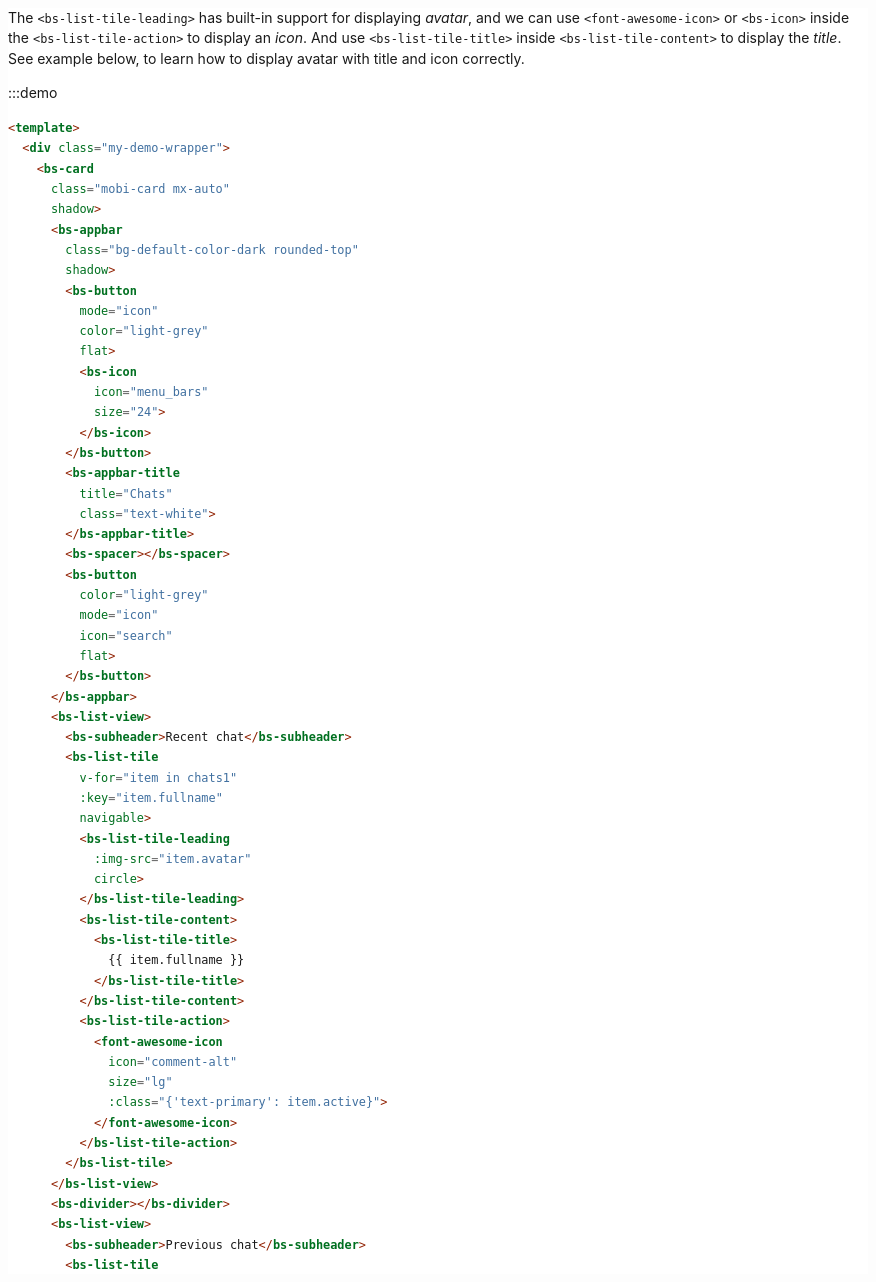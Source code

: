 The `<bs-list-tile-leading>` has built-in support for displaying *avatar*, and we can use 
`<font-awesome-icon>` or `<bs-icon>` inside the `<bs-list-tile-action>` to display an
*icon*. And use `<bs-list-tile-title>` inside `<bs-list-tile-content>` to display the 
*title*. See example below, to learn how to display avatar with title and icon correctly. 

:::demo
```html
<template>
  <div class="my-demo-wrapper">
    <bs-card 
      class="mobi-card mx-auto" 
      shadow>
      <bs-appbar 
        class="bg-default-color-dark rounded-top" 
        shadow>
        <bs-button 
          mode="icon"
          color="light-grey"
          flat>
          <bs-icon 
            icon="menu_bars" 
            size="24">
          </bs-icon>
        </bs-button>
        <bs-appbar-title 
          title="Chats" 
          class="text-white">
        </bs-appbar-title>
        <bs-spacer></bs-spacer>
        <bs-button 
          color="light-grey" 
          mode="icon" 
          icon="search" 
          flat>
        </bs-button>
      </bs-appbar>
      <bs-list-view>
        <bs-subheader>Recent chat</bs-subheader>
        <bs-list-tile 
          v-for="item in chats1" 
          :key="item.fullname" 
          navigable>
          <bs-list-tile-leading 
            :img-src="item.avatar" 
            circle>
          </bs-list-tile-leading>
          <bs-list-tile-content>
            <bs-list-tile-title>
              {{ item.fullname }}
            </bs-list-tile-title>
          </bs-list-tile-content>
          <bs-list-tile-action>
            <font-awesome-icon 
              icon="comment-alt" 
              size="lg" 
              :class="{'text-primary': item.active}">
            </font-awesome-icon>
          </bs-list-tile-action>
        </bs-list-tile>
      </bs-list-view>
      <bs-divider></bs-divider>
      <bs-list-view>
        <bs-subheader>Previous chat</bs-subheader>
        <bs-list-tile 
```